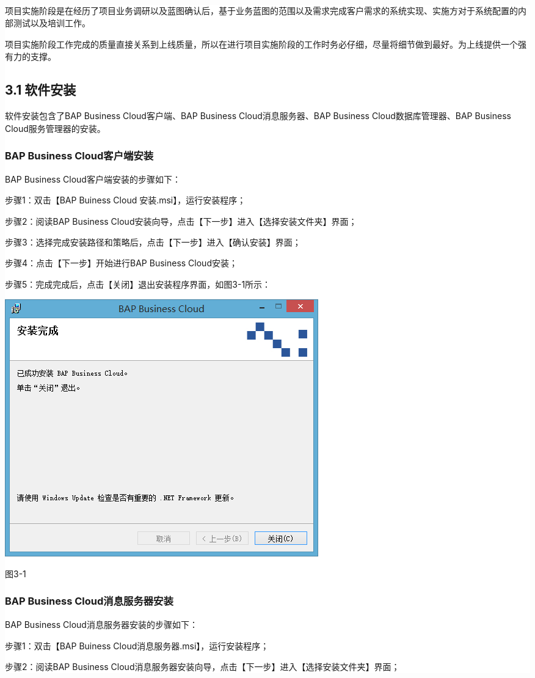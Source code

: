项目实施阶段是在经历了项目业务调研以及蓝图确认后，基于业务蓝图的范围以及需求完成客户需求的系统实现、实施方对于系统配置的内部测试以及培训工作。

项目实施阶段工作完成的质量直接关系到上线质量，所以在进行项目实施阶段的工作时务必仔细，尽量将细节做到最好。为上线提供一个强有力的支撑。

## 3.1  软件安装

软件安装包含了BAP Business Cloud客户端、BAP Business Cloud消息服务器、BAP Business Cloud数据库管理器、BAP Business Cloud服务管理器的安装。

### BAP Business Cloud客户端安装

BAP Business Cloud客户端安装的步骤如下：

步骤1：双击【BAP Buiness Cloud 安装.msi】，运行安装程序；

步骤2：阅读BAP Business Cloud安装向导，点击【下一步】进入【选择安装文件夹】界面；

步骤3：选择完成安装路径和策略后，点击【下一步】进入【确认安装】界面；

步骤4：点击【下一步】开始进行BAP Business Cloud安装；

步骤5：完成完成后，点击【关闭】退出安装程序界面，如图3-1所示：

![img](jiejue_images/3-1.png) 

图3-1

### BAP Business Cloud消息服务器安装

BAP Business Cloud消息服务器安装的步骤如下：

步骤1：双击【BAP Buiness Cloud消息服务器.msi】，运行安装程序；

步骤2：阅读BAP Business Cloud消息服务器安装向导，点击【下一步】进入【选择安装文件夹】界面；
